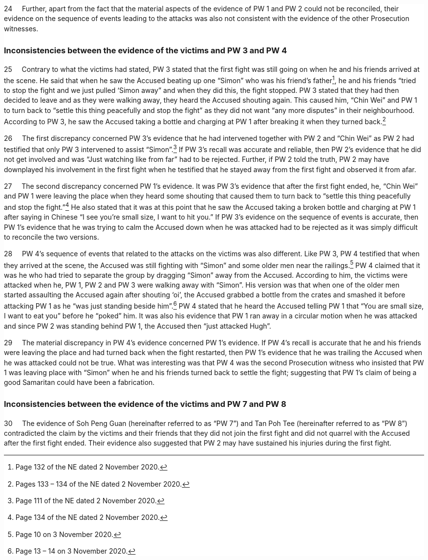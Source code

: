 24     Further, apart from the fact that the material aspects of the evidence of PW 1 and PW 2 could not be reconciled, their evidence on the sequence of events leading to the attacks was also not consistent with the evidence of the other Prosecution witnesses.

### Inconsistencies between the evidence of the victims and PW 3 and PW 4

25     Contrary to what the victims had stated, PW 3 stated that the first fight was still going on when he and his friends arrived at the scene. He said that when he saw the Accused beating up one “Simon” who was his friend’s father[^11], he and his friends “tried to stop the fight and we just pulled ‘Simon away” and when they did this, the fight stopped. PW 3 stated that they had then decided to leave and as they were walking away, they heard the Accused shouting again. This caused him, “Chin Wei” and PW 1 to turn back to “settle this thing peacefully and stop the fight” as they did not want “any more disputes” in their neighbourhood. According to PW 3, he saw the Accused taking a bottle and charging at PW 1 after breaking it when they turned back.[^12]

26     The first discrepancy concerned PW 3’s evidence that he had intervened together with PW 2 and “Chin Wei” as PW 2 had testified that only PW 3 intervened to assist “Simon”.[^13] If PW 3’s recall was accurate and reliable, then PW 2’s evidence that he did not get involved and was “Just watching like from far” had to be rejected. Further, if PW 2 told the truth, PW 2 may have downplayed his involvement in the first fight when he testified that he stayed away from the first fight and observed it from afar.

27     The second discrepancy concerned PW 1’s evidence. It was PW 3’s evidence that after the first fight ended, he, “Chin Wei” and PW 1 were leaving the place when they heard some shouting that caused them to turn back to “settle this thing peacefully and stop the fight.”[^14] He also stated that it was at this point that he saw the Accused taking a broken bottle and charging at PW 1 after saying in Chinese “I see you’re small size, I want to hit you.” If PW 3’s evidence on the sequence of events is accurate, then PW 1’s evidence that he was trying to calm the Accused down when he was attacked had to be rejected as it was simply difficult to reconcile the two versions.

28     PW 4’s sequence of events that related to the attacks on the victims was also different. Like PW 3, PW 4 testified that when they arrived at the scene, the Accused was still fighting with “Simon” and some older men near the railings.[^15] PW 4 claimed that it was he who had tried to separate the group by dragging “Simon” away from the Accused. According to him, the victims were attacked when he, PW 1, PW 2 and PW 3 were walking away with “Simon”. His version was that when one of the older men started assaulting the Accused again after shouting ‘oi’, the Accused grabbed a bottle from the crates and smashed it before attacking PW 1 as he “was just standing beside him”.[^16] PW 4 stated that he heard the Accused telling PW 1 that “You are small size, I want to eat you” before he “poked” him. It was also his evidence that PW 1 ran away in a circular motion when he was attacked and since PW 2 was standing behind PW 1, the Accused then “just attacked Hugh”.

29     The material discrepancy in PW 4’s evidence concerned PW 1’s evidence. If PW 4’s recall is accurate that he and his friends were leaving the place and had turned back when the fight restarted, then PW 1’s evidence that he was trailing the Accused when he was attacked could not be true. What was interesting was that PW 4 was the second Prosecution witness who insisted that PW 1 was leaving place with “Simon” when he and his friends turned back to settle the fight; suggesting that PW 1’s claim of being a good Samaritan could have been a fabrication.

### Inconsistencies between the evidence of the victims and PW 7 and PW 8

30     The evidence of Soh Peng Guan (hereinafter referred to as “PW 7”) and Tan Poh Tee (hereinafter referred to as “PW 8”) contradicted the claim by the victims and their friends that they did not join the first fight and did not quarrel with the Accused after the first fight ended. Their evidence also suggested that PW 2 may have sustained his injuries during the first fight.


[^1]: Page 39 of the NE dated 2 November 2020.
[^2]: Page 86 of the NE dated 2 November 2020.
[^3]: Page 110 of the NE dated 20 November 2020.
[^4]: Page 106 of the NE dated 2 November 2020.
[^5]: Page106 of the NE dated 2 November 2020.
[^6]: Page 94 of the NE dated 2 November 2020.
[^7]: Pages 90 – 95 of the NE dated 2 November 2020.
[^8]: Page 124 of the NE dated 2 November 2020.
[^9]: Page 122 of the NE dated 2 November 2020.
[^10]: Paragraph 59, Prosecution’s Closing Submissions.
[^11]: Page 132 of the NE dated 2 November 2020.
[^12]: Pages 133 – 134 of the NE dated 2 November 2020.
[^13]: Page 111 of the NE dated 2 November 2020.
[^14]: Page 134 of the NE dated 2 November 2020.
[^15]: Page 10 on 3 November 2020.
[^16]: Page 13 – 14 on 3 November 2020.
[^17]: Page 47 of the NE dated 2 February 2021.
[^18]: Page 85 & 90 of the NE dated 2 February 2021.
[^19]: Pages 53, 56 & 59 of the NE dated 2 February 2021.
[^20]: Page 92 of the NE dated 2 February 2021.
[^21]: Pages 64 – 65 of the NE dated 2 February 2021.
[^22]: Page 95 of the NE dated 2 February 2021.
[^23]: The the accused decided not to cross-examine him as “If---feel that what he said doesn’t relate. It’s different from what happened.”
[^24]: Page 104 of the NE dated 2 February 2021.
[^25]: Page 105 of the NE dated 2 November 2021.
[^26]: Page 94 of the NE dated 2 February 2021.
[^27]: Paragraph 56, Prosecution’s Closing Submissions.
[^28]: Page 133 of the NE dated 2 November 2020.
[^29]: Pages 21 & 22 of the NE dated 3 February 2021.
[^30]: Pages 5, 12 & 13 of the NE dated 3 February 2021.
[^31]: Page 38 of the NE dated 3 February 2021.
[^32]: Page 15 of the NE dated 3 February 2021.
[^33]: Page 45, line 17 to line 19, on 3 February 2021.
[^34]: Pages 17 & 18 of the NE dated 3 February 2021.
[^35]: Page 7 of the NE dated 3 February 2021.
[^36]: He stated that PW 1 is not the slimmer guy that he had seen together with the plumb guy – Page 25 of the NE dated 3 February 2021.
[^37]: Page 33 of the NE dated 3 February 2021.
[^38]: Page 27 of the NE dated 3 February 2021.
[^39]: Pages 64 & 65 of the NE dated 3 February 2021.
[^40]: Page 61 of the NE dated 3 February 2021.
[^41]: Pages 59 – 60 of the NE dated 3 February 2021.
[^42]: Page 61 of the NE dated 3 February 2021.
[^43]: Page 62 of the NE dated 3 February 2021.
[^44]: Page 71 of the NE dated 3 February 2021.
[^45]: Page 68 of the NE dated 3 February 2021.
[^46]: Pages 76 – 77 of the NE dated 3 February 2021.
[^47]: Paragraph 61, Prosecution Closing Submissions.